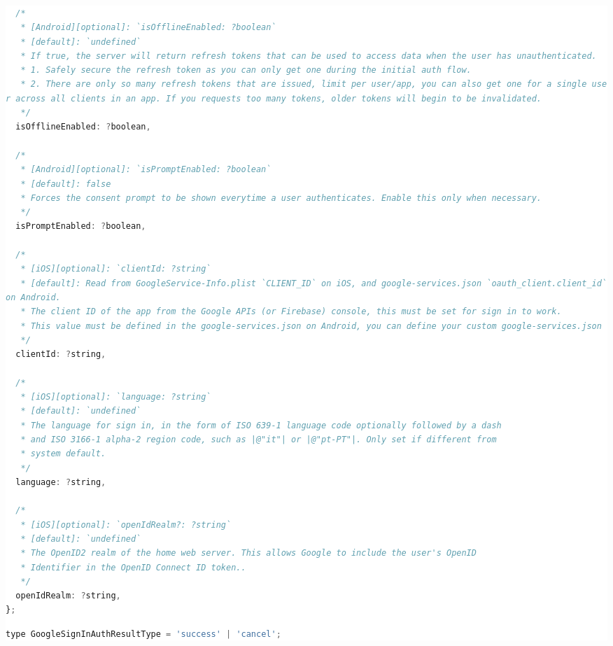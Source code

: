 ```js
  /*
   * [Android][optional]: `isOfflineEnabled: ?boolean`
   * [default]: `undefined`
   * If true, the server will return refresh tokens that can be used to access data when the user has unauthenticated.
   * 1. Safely secure the refresh token as you can only get one during the initial auth flow.
   * 2. There are only so many refresh tokens that are issued, limit per user/app, you can also get one for a single user across all clients in an app. If you requests too many tokens, older tokens will begin to be invalidated.
   */
  isOfflineEnabled: ?boolean,

  /*
   * [Android][optional]: `isPromptEnabled: ?boolean`
   * [default]: false
   * Forces the consent prompt to be shown everytime a user authenticates. Enable this only when necessary.
   */
  isPromptEnabled: ?boolean,

  /*
   * [iOS][optional]: `clientId: ?string`
   * [default]: Read from GoogleService-Info.plist `CLIENT_ID` on iOS, and google-services.json `oauth_client.client_id` on Android.
   * The client ID of the app from the Google APIs (or Firebase) console, this must be set for sign in to work.
   * This value must be defined in the google-services.json on Android, you can define your custom google-services.json
   */
  clientId: ?string,

  /*
   * [iOS][optional]: `language: ?string`
   * [default]: `undefined`
   * The language for sign in, in the form of ISO 639-1 language code optionally followed by a dash
   * and ISO 3166-1 alpha-2 region code, such as |@"it"| or |@"pt-PT"|. Only set if different from
   * system default.
   */
  language: ?string,

  /*
   * [iOS][optional]: `openIdRealm?: ?string`
   * [default]: `undefined`
   * The OpenID2 realm of the home web server. This allows Google to include the user's OpenID
   * Identifier in the OpenID Connect ID token..
   */
  openIdRealm: ?string,
};
```

```js
type GoogleSignInAuthResultType = 'success' | 'cancel';
```
